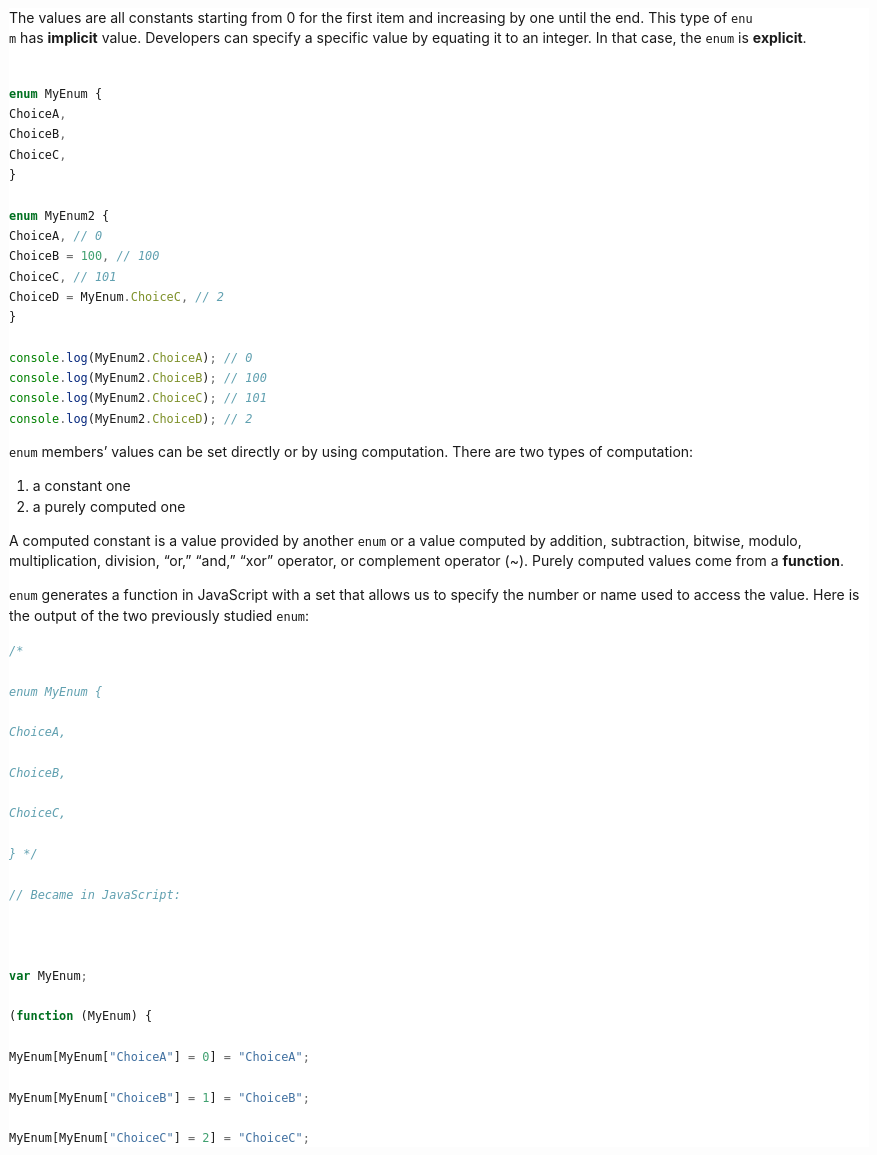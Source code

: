 The values are all constants starting from 0 for the first item and increasing by one until the end. This type of `enum` has **implicit** value. Developers can specify a specific value by equating it to an integer. In that case, the `enum` is **explicit**.

```typescript

enum MyEnum {
ChoiceA,
ChoiceB,
ChoiceC,
}

enum MyEnum2 {
ChoiceA, // 0
ChoiceB = 100, // 100
ChoiceC, // 101
ChoiceD = MyEnum.ChoiceC, // 2
}

console.log(MyEnum2.ChoiceA); // 0
console.log(MyEnum2.ChoiceB); // 100
console.log(MyEnum2.ChoiceC); // 101
console.log(MyEnum2.ChoiceD); // 2 

```


`enum` members’ values can be set directly or by using computation. There are two types of computation:

1. a constant one
2. a purely computed one

A computed constant is a value provided by another `enum` or a value computed by addition, subtraction, bitwise, modulo, multiplication, division, “or,” “and,” “xor” operator, or complement operator (~). Purely computed values come from a **function**.

`enum` generates a function in JavaScript with a set that allows us to specify the number or name used to access the value. Here is the output of the two previously studied `enum`:


```typescript
/*

enum MyEnum {

ChoiceA,

ChoiceB,

ChoiceC,

} */

// Became in JavaScript:

  

var MyEnum;

(function (MyEnum) {

MyEnum[MyEnum["ChoiceA"] = 0] = "ChoiceA";

MyEnum[MyEnum["ChoiceB"] = 1] = "ChoiceB";

MyEnum[MyEnum["ChoiceC"] = 2] = "ChoiceC";

```